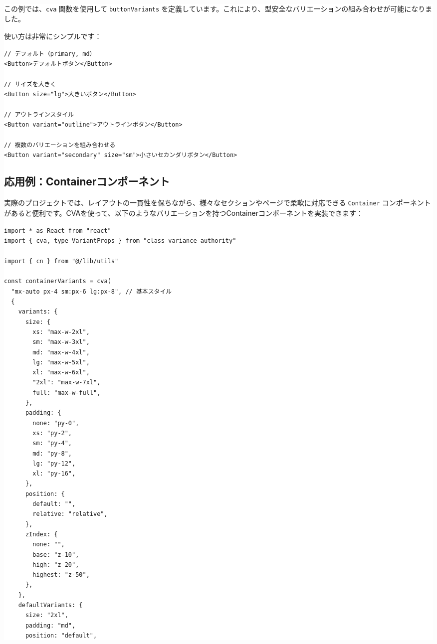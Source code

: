 この例では、`cva` 関数を使用して `buttonVariants` を定義しています。これにより、型安全なバリエーションの組み合わせが可能になりました。

使い方は非常にシンプルです：

```tsx
// デフォルト（primary, md）
<Button>デフォルトボタン</Button>

// サイズを大きく
<Button size="lg">大きいボタン</Button>

// アウトラインスタイル
<Button variant="outline">アウトラインボタン</Button>

// 複数のバリエーションを組み合わせる
<Button variant="secondary" size="sm">小さいセカンダリボタン</Button>
```

## 応用例：Containerコンポーネント

実際のプロジェクトでは、レイアウトの一貫性を保ちながら、様々なセクションやページで柔軟に対応できる `Container` コンポーネントがあると便利です。CVAを使って、以下のようなバリエーションを持つContainerコンポーネントを実装できます：

```tsx
import * as React from "react"
import { cva, type VariantProps } from "class-variance-authority"

import { cn } from "@/lib/utils"

const containerVariants = cva(
  "mx-auto px-4 sm:px-6 lg:px-8", // 基本スタイル
  {
    variants: {
      size: {
        xs: "max-w-2xl",
        sm: "max-w-3xl",
        md: "max-w-4xl",
        lg: "max-w-5xl",
        xl: "max-w-6xl",
        "2xl": "max-w-7xl",
        full: "max-w-full",
      },
      padding: {
        none: "py-0",
        xs: "py-2",
        sm: "py-4",
        md: "py-8",
        lg: "py-12",
        xl: "py-16",
      },
      position: {
        default: "",
        relative: "relative",
      },
      zIndex: {
        none: "",
        base: "z-10",
        high: "z-20",
        highest: "z-50",
      },
    },
    defaultVariants: {
      size: "2xl",
      padding: "md",
      position: "default",
```